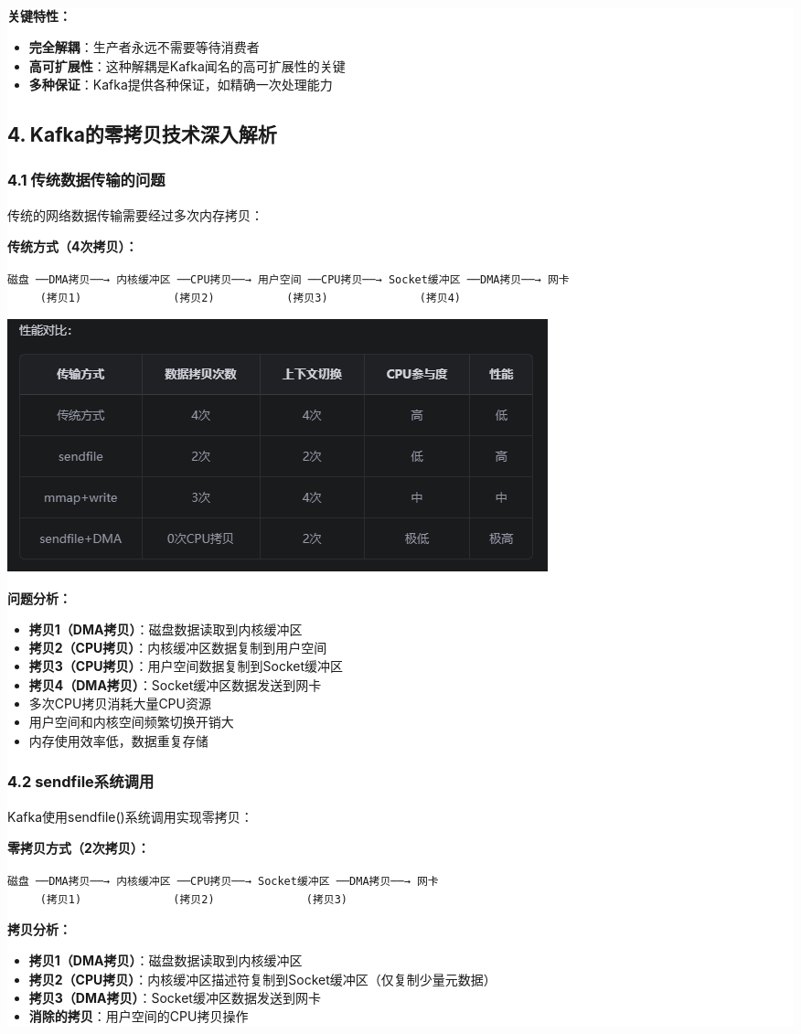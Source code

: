 **关键特性：**
- **完全解耦**：生产者永远不需要等待消费者
- **高可扩展性**：这种解耦是Kafka闻名的高可扩展性的关键
- **多种保证**：Kafka提供各种保证，如精确一次处理能力

## 4. Kafka的零拷贝技术深入解析

### 4.1 传统数据传输的问题
传统的网络数据传输需要经过多次内存拷贝：

**传统方式（4次拷贝）：**
```
磁盘 ──DMA拷贝──→ 内核缓冲区 ──CPU拷贝──→ 用户空间 ──CPU拷贝──→ Socket缓冲区 ──DMA拷贝──→ 网卡
     (拷贝1)              (拷贝2)           (拷贝3)              (拷贝4)
```

![alt text](kafka基础概念和消息队列原理.assets/image-20250820180216730.png)

**问题分析：**
- **拷贝1（DMA拷贝）**：磁盘数据读取到内核缓冲区
- **拷贝2（CPU拷贝）**：内核缓冲区数据复制到用户空间
- **拷贝3（CPU拷贝）**：用户空间数据复制到Socket缓冲区
- **拷贝4（DMA拷贝）**：Socket缓冲区数据发送到网卡
- 多次CPU拷贝消耗大量CPU资源
- 用户空间和内核空间频繁切换开销大
- 内存使用效率低，数据重复存储

### 4.2 sendfile系统调用
Kafka使用sendfile()系统调用实现零拷贝：

**零拷贝方式（2次拷贝）：**
```
磁盘 ──DMA拷贝──→ 内核缓冲区 ──CPU拷贝──→ Socket缓冲区 ──DMA拷贝──→ 网卡
     (拷贝1)              (拷贝2)              (拷贝3)
```

**拷贝分析：**
- **拷贝1（DMA拷贝）**：磁盘数据读取到内核缓冲区
- **拷贝2（CPU拷贝）**：内核缓冲区描述符复制到Socket缓冲区（仅复制少量元数据）
- **拷贝3（DMA拷贝）**：Socket缓冲区数据发送到网卡
- **消除的拷贝**：用户空间的CPU拷贝操作
